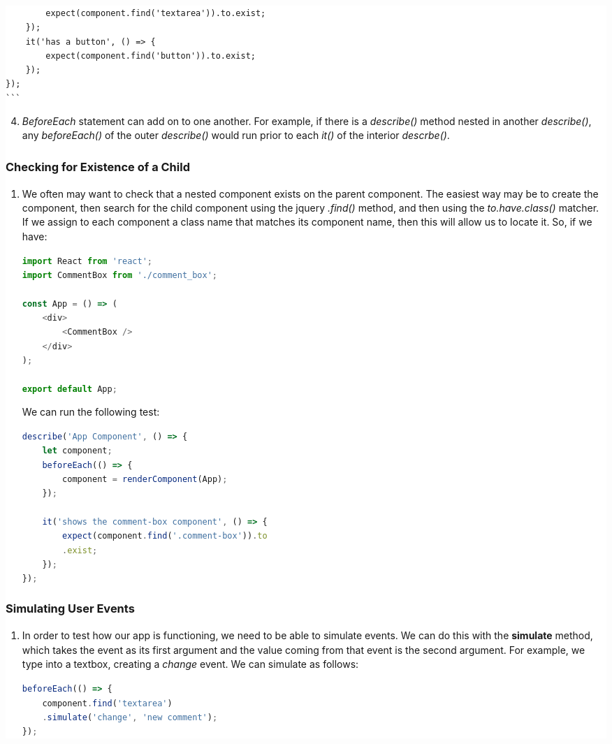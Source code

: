             expect(component.find('textarea')).to.exist;
        });
        it('has a button', () => {
            expect(component.find('button')).to.exist;
        });
    });
    ```
4. *BeforeEach* statement can add on to one another. For example, if there is a *describe()* method nested in another *describe()*, any *beforeEach()* of the outer *describe()* would run prior to each *it()* of the interior *descrbe()*.

### Checking for Existence of a Child
1. We often may want to check that a nested component exists on the parent component. The easiest way may be to create the component, then search for the child component using the jquery *.find()* method, and then using the *to.have.class()* matcher. If we assign to each component a class name that matches its component name, then this will allow us to locate it. So, if we have:
    ```javascript
    import React from 'react';
    import CommentBox from './comment_box';

    const App = () => (
        <div>
            <CommentBox />
        </div>
    );

    export default App;
    ```
    We can run the following test:
    ```javascript
    describe('App Component', () => {
        let component;
        beforeEach(() => {
            component = renderComponent(App);
        });

        it('shows the comment-box component', () => {
            expect(component.find('.comment-box')).to
            .exist;
        });
    });
    ```
### Simulating User Events
1. In order to test how our app is functioning, we need to be able to simulate events. We can do this with the **simulate** method, which takes the event as its first argument and the value coming from that event is the second argument. For example, we type into a textbox, creating a *change* event. We can simulate as follows:
    ```javascript
    beforeEach(() => {
        component.find('textarea')
        .simulate('change', 'new comment');
    });
    ```
